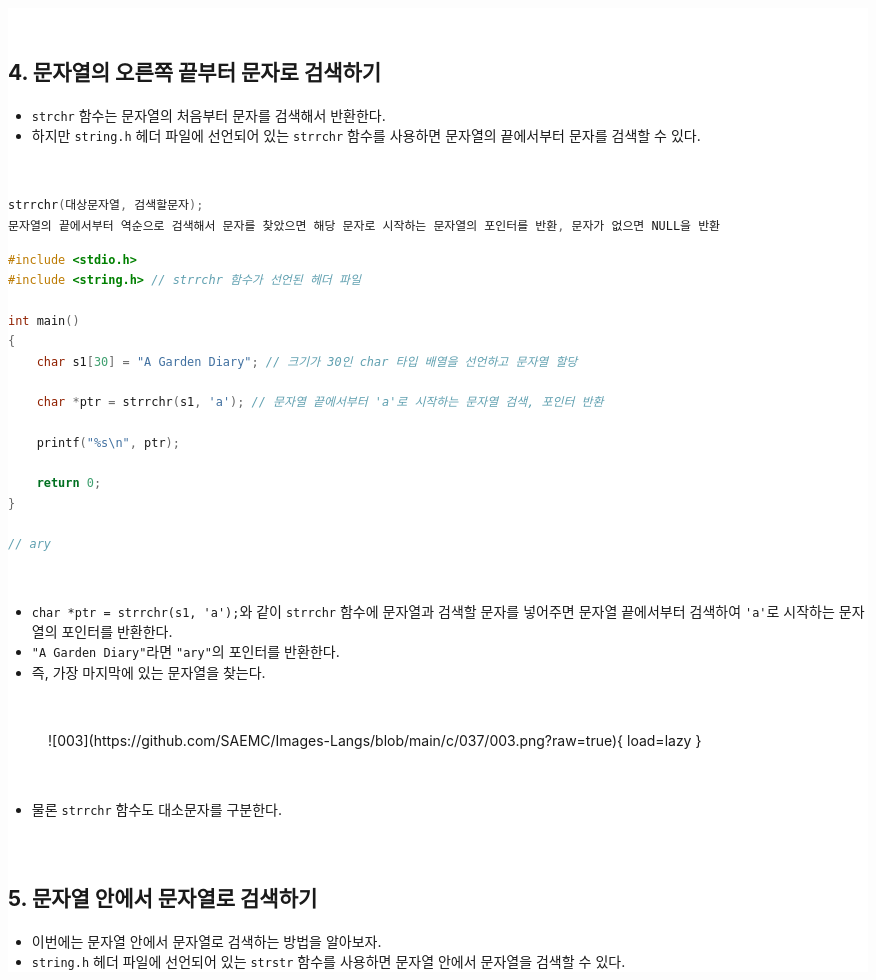 <br/>

## 4. 문자열의 오른쪽 끝부터 문자로 검색하기

- `strchr` 함수는 문자열의 처음부터 문자를 검색해서 반환한다.
- 하지만 `string.h` 헤더 파일에 선언되어 있는 `strrchr` 함수를 사용하면 문자열의 끝에서부터 문자를 검색할 수 있다.

<br/>

```c
strrchr(대상문자열, 검색할문자);
문자열의 끝에서부터 역순으로 검색해서 문자를 찾았으면 해당 문자로 시작하는 문자열의 포인터를 반환, 문자가 없으면 NULL을 반환
```

```c
#include <stdio.h>
#include <string.h> // strrchr 함수가 선언된 헤더 파일

int main()
{
    char s1[30] = "A Garden Diary"; // 크기가 30인 char 타입 배열을 선언하고 문자열 할당

    char *ptr = strrchr(s1, 'a'); // 문자열 끝에서부터 'a'로 시작하는 문자열 검색, 포인터 반환

    printf("%s\n", ptr);

    return 0;
}

// ary
```

<br/>

- `char *ptr = strrchr(s1, 'a');`와 같이 `strrchr` 함수에 문자열과 검색할 문자를 넣어주면 문자열 끝에서부터 검색하여 `'a'`로 시작하는 문자열의 포인터를 반환한다.
- `"A Garden Diary"`라면 `"ary"`의 포인터를 반환한다.
- 즉, 가장 마지막에 있는 문자열을 찾는다.

<br/>

<figure markdown>
  ![003](https://github.com/SAEMC/Images-Langs/blob/main/c/037/003.png?raw=true){ load=lazy }
</figure>

<br/>

- 물론 `strrchr` 함수도 대소문자를 구분한다.

<br/>

## 5. 문자열 안에서 문자열로 검색하기

- 이번에는 문자열 안에서 문자열로 검색하는 방법을 알아보자.
- `string.h` 헤더 파일에 선언되어 있는 `strstr` 함수를 사용하면 문자열 안에서 문자열을 검색할 수 있다.
